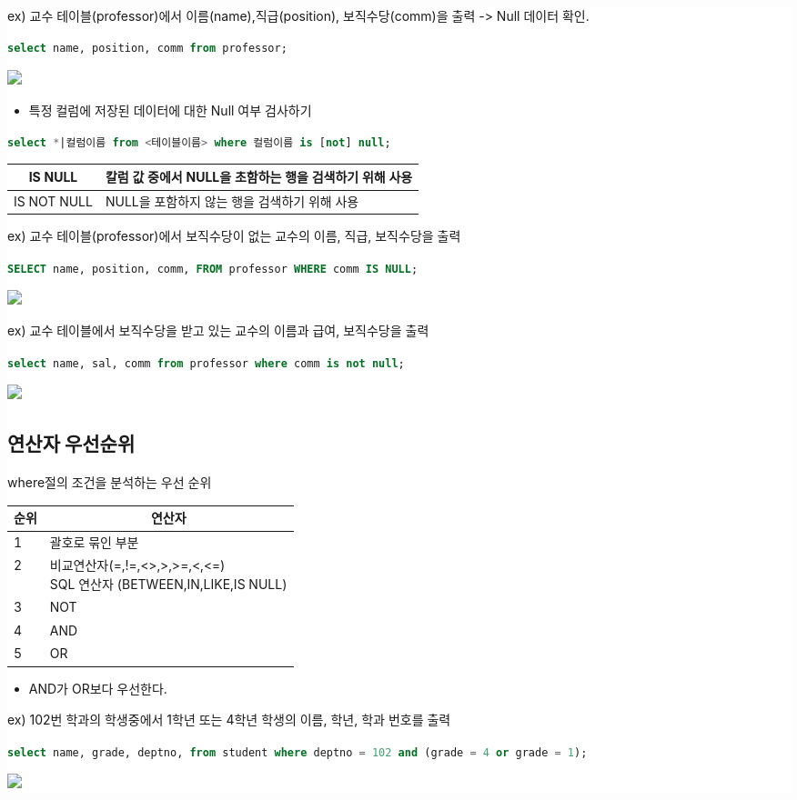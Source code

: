 ex) 교수 테이블(professor)에서 이름(name),직급(position), 보직수당(comm)을 출력 -> Null 데이터 확인.

```sql
select name, position, comm from professor;
```

![](https://user-images.githubusercontent.com/105098581/203682302-85f8fb35-86ce-4693-b2d8-735179c76ab6.png)

- 특정 컬럼에 저장된 데이터에 대한 Null 여부 검사하기

```sql
select *|컬럼이름 from <테이블이름> where 컬럼이름 is [not] null;
```

| IS NULL     | 칼럼 값 중에서 NULL을 초함하는 행을 검색하기 위해 사용 |
| ----------- | ------------------------------------------------------ |
| IS NOT NULL | NULL을 포함하지 않는 행을 검색하기 위해 사용           |


ex) 교수 테이블(professor)에서 보직수당이 없는 교수의 이름, 직급, 보직수당을 출력
```sql
SELECT name, position, comm, FROM professor WHERE comm IS NULL;
```

![](https://user-images.githubusercontent.com/105098581/203686218-355100a4-85ed-4928-bc44-1d45ac6bbc4d.png)

ex) 교수 테이블에서 보직수당을 받고 있는 교수의 이름과 급여, 보직수당을 출력

```sql
select name, sal, comm from professor where comm is not null;
```

![](https://user-images.githubusercontent.com/105098581/203686389-a0523558-ae0c-4dcc-801e-38ed51c116ae.png)


## 연산자 우선순위
where절의 조건을 분석하는 우선 순위

| 순위 | 연산자                                                                    |
| ---- | ------------------------------------------------------------------------- |
| 1    | 괄호로 묶인 부분                                                          |
| 2    | 비교연산자(=,!=,<>,>,>=,<,<=) <br /> SQL 연산자 (BETWEEN,IN,LIKE,IS NULL) |
| 3    | NOT                                                                       |
| 4    | AND                                                                       |
| 5    | OR                                                                        |

* AND가 OR보다 우선한다.

ex) 102번 학과의 학생중에서 1학년 또는 4학년 학생의 이름, 학년, 학과 번호를 출력

```sql
select name, grade, deptno, from student where deptno = 102 and (grade = 4 or grade = 1);
```
![](https://user-images.githubusercontent.com/105098581/203686868-45694ab6-a6a3-4ce3-bcdf-fee74393739d.png)
